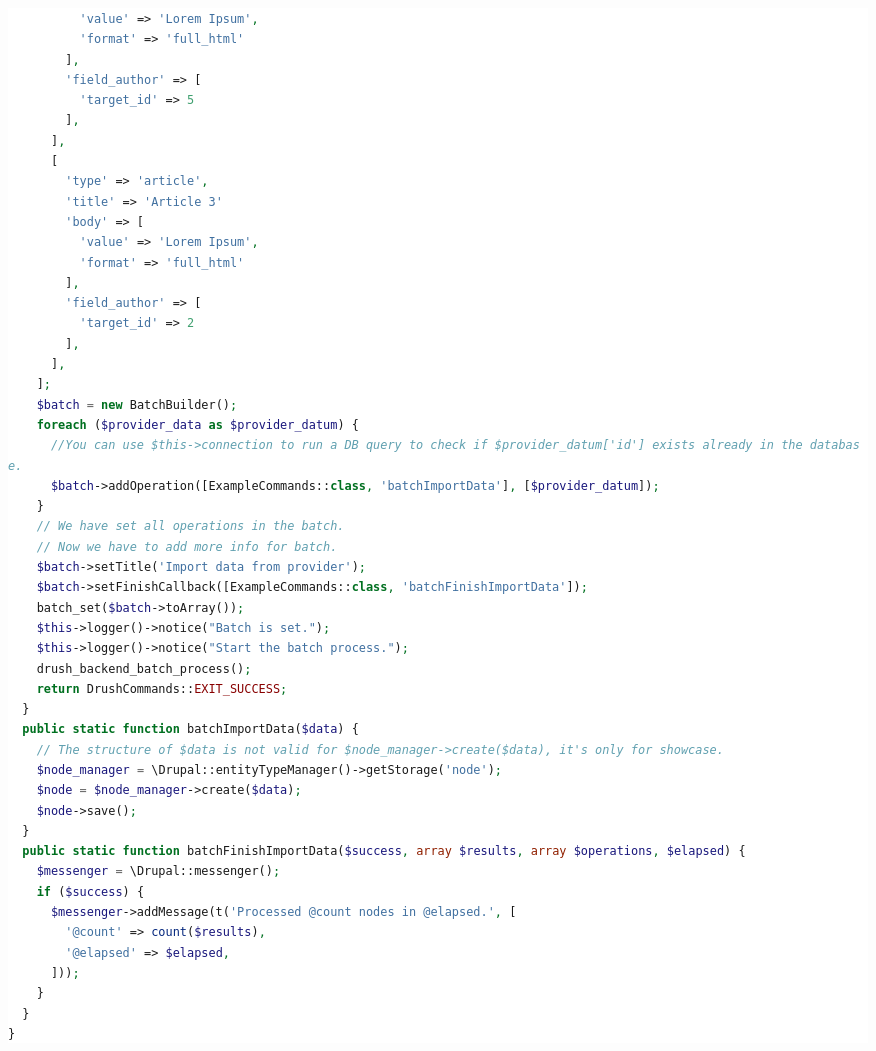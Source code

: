 ```php
          'value' => 'Lorem Ipsum',
          'format' => 'full_html'
        ],
        'field_author' => [
          'target_id' => 5
        ],
      ],
      [
        'type' => 'article',
        'title' => 'Article 3'
        'body' => [
          'value' => 'Lorem Ipsum',
          'format' => 'full_html'
        ],
        'field_author' => [
          'target_id' => 2
        ],
      ],
    ];
    $batch = new BatchBuilder();
    foreach ($provider_data as $provider_datum) {
      //You can use $this->connection to run a DB query to check if $provider_datum['id'] exists already in the database.
      $batch->addOperation([ExampleCommands::class, 'batchImportData'], [$provider_datum]);
    }
    // We have set all operations in the batch.
    // Now we have to add more info for batch.
    $batch->setTitle('Import data from provider');
    $batch->setFinishCallback([ExampleCommands::class, 'batchFinishImportData']);
    batch_set($batch->toArray());
    $this->logger()->notice("Batch is set.");
    $this->logger()->notice("Start the batch process.");
    drush_backend_batch_process();
    return DrushCommands::EXIT_SUCCESS;
  }
  public static function batchImportData($data) {
    // The structure of $data is not valid for $node_manager->create($data), it's only for showcase.
    $node_manager = \Drupal::entityTypeManager()->getStorage('node');
    $node = $node_manager->create($data);
    $node->save();
  }
  public static function batchFinishImportData($success, array $results, array $operations, $elapsed) {
    $messenger = \Drupal::messenger();
    if ($success) {
      $messenger->addMessage(t('Processed @count nodes in @elapsed.', [
        '@count' => count($results),
        '@elapsed' => $elapsed,
      ]));
    }
  }
}

```
